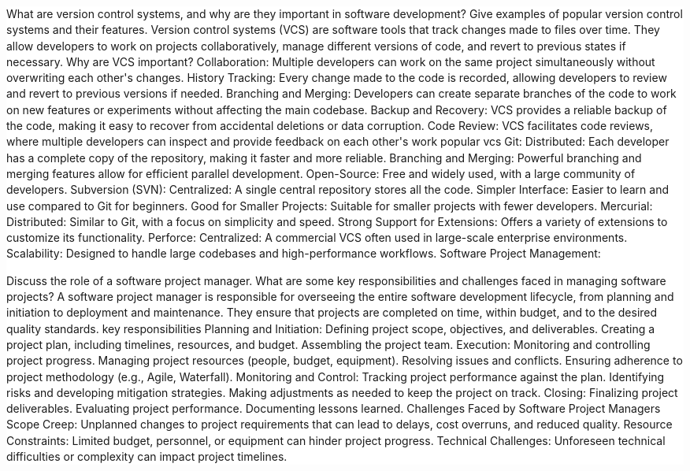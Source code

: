 What are version control systems, and why are they important in software development? Give examples of popular version control systems and their features.
Version control systems (VCS) are software tools that track changes made to files over time. They allow developers to work on projects collaboratively, manage different versions of code, and revert to previous states if necessary.
Why are VCS important?
Collaboration: Multiple developers can work on the same project simultaneously without overwriting each other's changes.
History Tracking: Every change made to the code is recorded, allowing developers to review and revert to previous versions if needed.
Branching and Merging: Developers can create separate branches of the code to work on new features or experiments without affecting the main codebase.
Backup and Recovery: VCS provides a reliable backup of the code, making it easy to recover from accidental deletions or data corruption.
Code Review: VCS facilitates code reviews, where multiple developers can inspect and provide feedback on each other's work
popular vcs
Git:
Distributed: Each developer has a complete copy of the repository, making it faster and more reliable.
Branching and Merging: Powerful branching and merging features allow for efficient parallel development.
Open-Source: Free and widely used, with a large community of developers.
Subversion (SVN):
Centralized: A single central repository stores all the code.
Simpler Interface: Easier to learn and use compared to Git for beginners.
Good for Smaller Projects: Suitable for smaller projects with fewer developers.
Mercurial:
Distributed: Similar to Git, with a focus on simplicity and speed.
Strong Support for Extensions: Offers a variety of extensions to customize its functionality.
Perforce:
Centralized: A commercial VCS often used in large-scale enterprise environments.
Scalability: Designed to handle large codebases and high-performance workflows.
Software Project Management:

Discuss the role of a software project manager. What are some key responsibilities and challenges faced in managing software projects?
A software project manager is responsible for overseeing the entire software development lifecycle, from planning and initiation to deployment and maintenance. They ensure that projects are completed on time, within budget, and to the desired quality standards.
key responsibilities
Planning and Initiation:
Defining project scope, objectives, and deliverables.
Creating a project plan, including timelines, resources, and budget.
Assembling the project team.
Execution:
Monitoring and controlling project progress.
Managing project resources (people, budget, equipment).
Resolving issues and conflicts.
Ensuring adherence to project methodology (e.g., Agile, Waterfall).
Monitoring and Control:
Tracking project performance against the plan.
Identifying risks and developing mitigation strategies.
Making adjustments as needed to keep the project on track.
Closing:
Finalizing project deliverables.
Evaluating project performance.
Documenting lessons learned.
Challenges Faced by Software Project Managers
Scope Creep: Unplanned changes to project requirements that can lead to delays, cost overruns, and reduced quality.
Resource Constraints: Limited budget, personnel, or equipment can hinder project progress.
Technical Challenges: Unforeseen technical difficulties or complexity can impact project timelines.